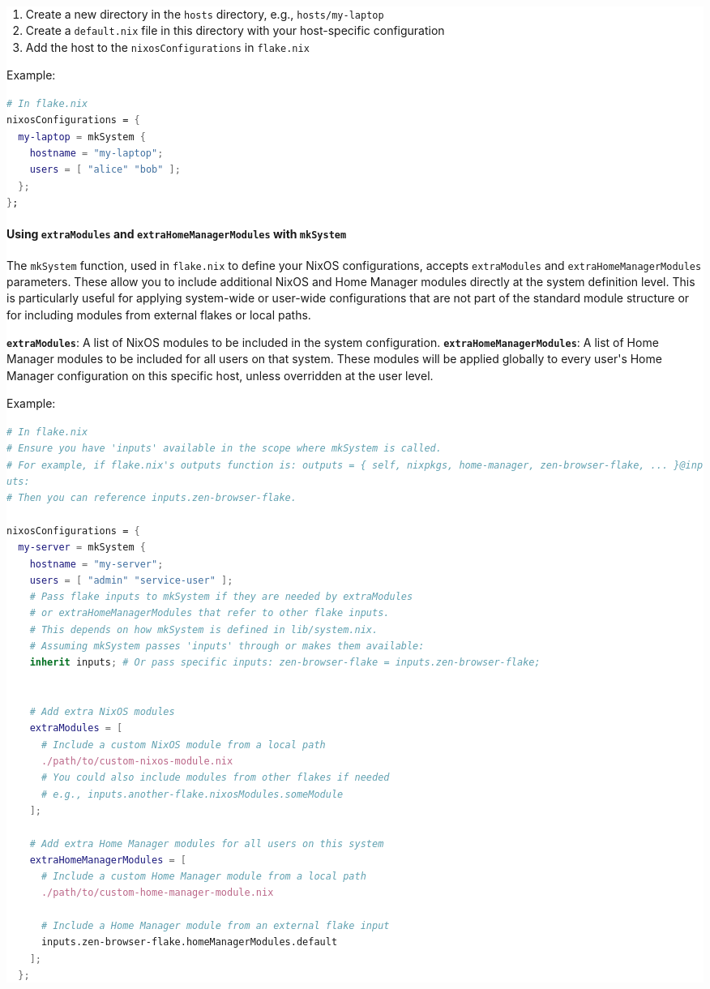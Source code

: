 1. Create a new directory in the `hosts` directory, e.g., `hosts/my-laptop`
2. Create a `default.nix` file in this directory with your host-specific configuration
3. Add the host to the `nixosConfigurations` in `flake.nix`

Example:

```nix
# In flake.nix
nixosConfigurations = {
  my-laptop = mkSystem {
    hostname = "my-laptop";
    users = [ "alice" "bob" ];
  };
};
```

#### Using `extraModules` and `extraHomeManagerModules` with `mkSystem`

The `mkSystem` function, used in `flake.nix` to define your NixOS configurations, accepts `extraModules` and `extraHomeManagerModules` parameters. These allow you to include additional NixOS and Home Manager modules directly at the system definition level. This is particularly useful for applying system-wide or user-wide configurations that are not part of the standard module structure or for including modules from external flakes or local paths.

**`extraModules`**: A list of NixOS modules to be included in the system configuration.
**`extraHomeManagerModules`**: A list of Home Manager modules to be included for all users on that system. These modules will be applied globally to every user's Home Manager configuration on this specific host, unless overridden at the user level.

Example:

```nix
# In flake.nix
# Ensure you have 'inputs' available in the scope where mkSystem is called.
# For example, if flake.nix's outputs function is: outputs = { self, nixpkgs, home-manager, zen-browser-flake, ... }@inputs:
# Then you can reference inputs.zen-browser-flake.

nixosConfigurations = {
  my-server = mkSystem {
    hostname = "my-server";
    users = [ "admin" "service-user" ];
    # Pass flake inputs to mkSystem if they are needed by extraModules
    # or extraHomeManagerModules that refer to other flake inputs.
    # This depends on how mkSystem is defined in lib/system.nix.
    # Assuming mkSystem passes 'inputs' through or makes them available:
    inherit inputs; # Or pass specific inputs: zen-browser-flake = inputs.zen-browser-flake;


    # Add extra NixOS modules
    extraModules = [
      # Include a custom NixOS module from a local path
      ./path/to/custom-nixos-module.nix
      # You could also include modules from other flakes if needed
      # e.g., inputs.another-flake.nixosModules.someModule
    ];

    # Add extra Home Manager modules for all users on this system
    extraHomeManagerModules = [
      # Include a custom Home Manager module from a local path
      ./path/to/custom-home-manager-module.nix

      # Include a Home Manager module from an external flake input
      inputs.zen-browser-flake.homeManagerModules.default
    ];
  };
```